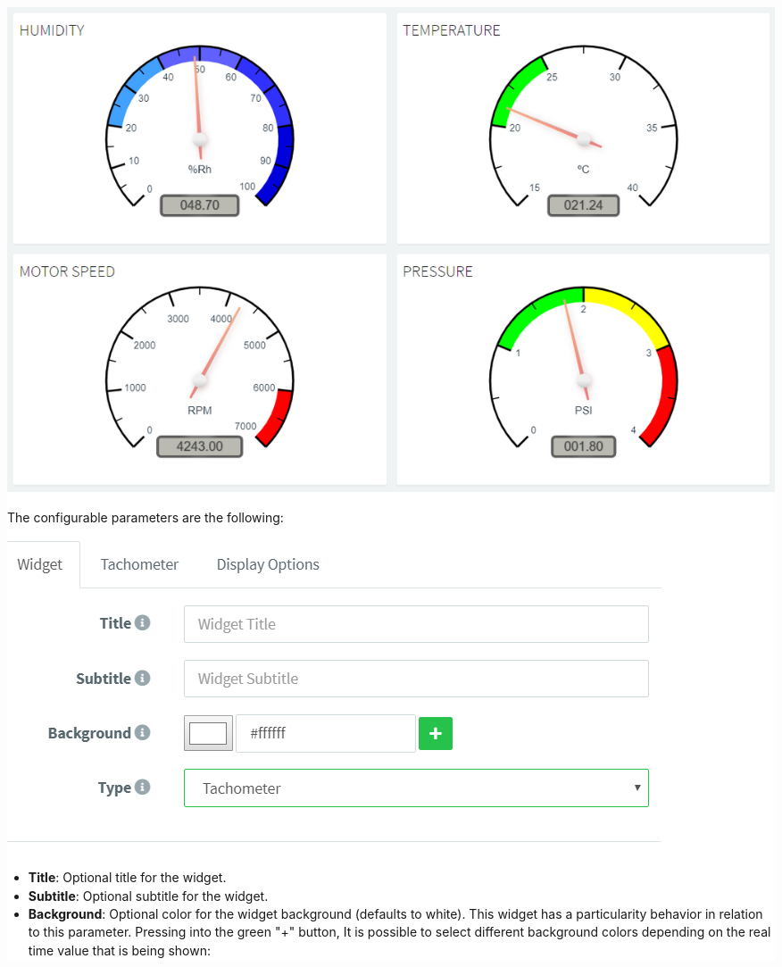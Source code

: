 ![](.gitbook/assets/iot-tachometer.PNG)

The configurable parameters are the following:

![](.gitbook/assets/image%20%2831%29.png)

* **Title**: Optional title for the widget. 
* **Subtitle**: Optional subtitle for the widget.
* **Background**: Optional color for the widget background \(defaults to white\). This widget has a particularity behavior in relation to this parameter. Pressing into the green "+" button, It is possible to select different background colors depending on the real time value that is being shown: 
